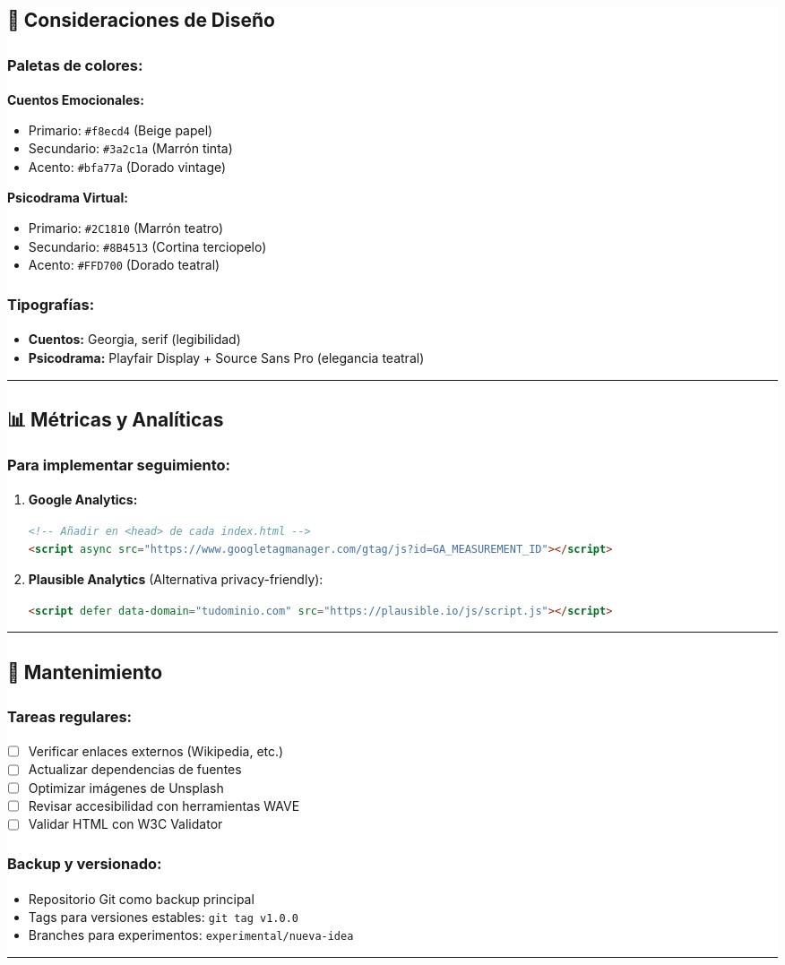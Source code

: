 
## 🎨 Consideraciones de Diseño

### **Paletas de colores:**

**Cuentos Emocionales:**
- Primario: `#f8ecd4` (Beige papel)
- Secundario: `#3a2c1a` (Marrón tinta)
- Acento: `#bfa77a` (Dorado vintage)

**Psicodrama Virtual:**
- Primario: `#2C1810` (Marrón teatro)
- Secundario: `#8B4513` (Cortina terciopelo)
- Acento: `#FFD700` (Dorado teatral)

### **Tipografías:**
- **Cuentos:** Georgia, serif (legibilidad)
- **Psicodrama:** Playfair Display + Source Sans Pro (elegancia teatral)

---

## 📊 Métricas y Analíticas

### **Para implementar seguimiento:**

1. **Google Analytics:**
   ```html
   <!-- Añadir en <head> de cada index.html -->
   <script async src="https://www.googletagmanager.com/gtag/js?id=GA_MEASUREMENT_ID"></script>
   ```

2. **Plausible Analytics** (Alternativa privacy-friendly):
   ```html
   <script defer data-domain="tudominio.com" src="https://plausible.io/js/script.js"></script>
   ```

---

## 🔧 Mantenimiento

### **Tareas regulares:**
- [ ] Verificar enlaces externos (Wikipedia, etc.)
- [ ] Actualizar dependencias de fuentes
- [ ] Optimizar imágenes de Unsplash
- [ ] Revisar accesibilidad con herramientas WAVE
- [ ] Validar HTML con W3C Validator

### **Backup y versionado:**
- Repositorio Git como backup principal
- Tags para versiones estables: `git tag v1.0.0`
- Branches para experimentos: `experimental/nueva-idea`

---